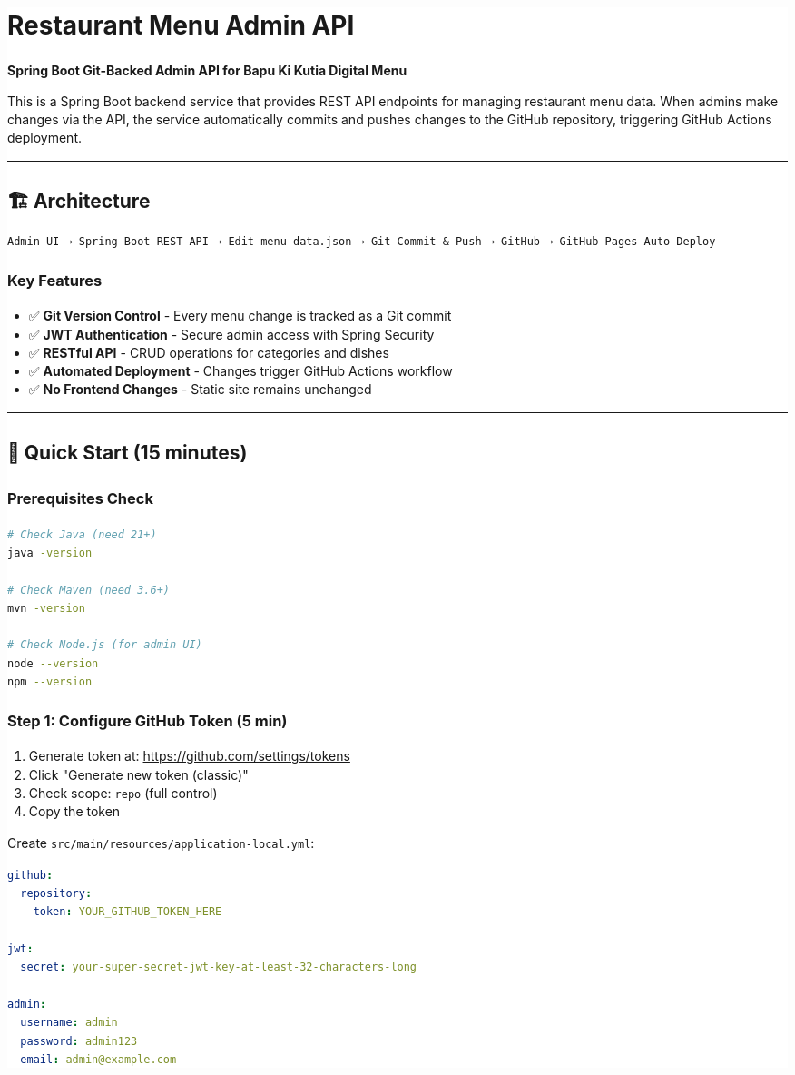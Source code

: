 # Restaurant Menu Admin API

**Spring Boot Git-Backed Admin API for Bapu Ki Kutia Digital Menu**

This is a Spring Boot backend service that provides REST API endpoints for managing restaurant menu data. When admins make changes via the API, the service automatically commits and pushes changes to the GitHub repository, triggering GitHub Actions deployment.

---

## 🏗️ Architecture

```
Admin UI → Spring Boot REST API → Edit menu-data.json → Git Commit & Push → GitHub → GitHub Pages Auto-Deploy
```

### Key Features
- ✅ **Git Version Control** - Every menu change is tracked as a Git commit
- ✅ **JWT Authentication** - Secure admin access with Spring Security
- ✅ **RESTful API** - CRUD operations for categories and dishes
- ✅ **Automated Deployment** - Changes trigger GitHub Actions workflow
- ✅ **No Frontend Changes** - Static site remains unchanged

---

## 🚀 Quick Start (15 minutes)

### Prerequisites Check

```bash
# Check Java (need 21+)
java -version

# Check Maven (need 3.6+)
mvn -version

# Check Node.js (for admin UI)
node --version
npm --version
```

### Step 1: Configure GitHub Token (5 min)

1. Generate token at: https://github.com/settings/tokens
2. Click "Generate new token (classic)"
3. Check scope: `repo` (full control)
4. Copy the token

Create `src/main/resources/application-local.yml`:

```yaml
github:
  repository:
    token: YOUR_GITHUB_TOKEN_HERE

jwt:
  secret: your-super-secret-jwt-key-at-least-32-characters-long

admin:
  username: admin
  password: admin123
  email: admin@example.com
```

